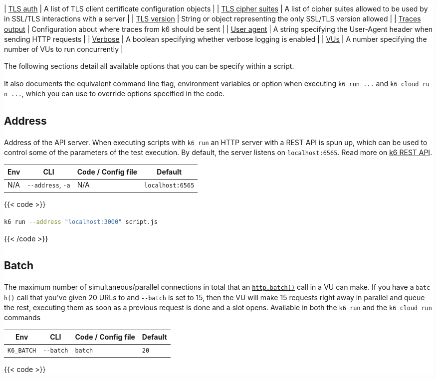 | [TLS auth](#tls-auth)                                        | A list of TLS client certificate configuration objects                                                                                                                                                                                                                                                                                             |
| [TLS cipher suites](#tls-cipher-suites)                      | A list of cipher suites allowed to be used by in SSL/TLS interactions with a server                                                                                                                                                                                                                                                                |
| [TLS version](#tls-version)                                  | String or object representing the only SSL/TLS version allowed                                                                                                                                                                                                                                                                                     |
| [Traces output](#traces-output)                              | Configuration about where traces from k6 should be sent                                                                                                                                                                                                                                                                                            |
| [User agent](#user-agent)                                    | A string specifying the User-Agent header when sending HTTP requests                                                                                                                                                                                                                                                                               |
| [Verbose](#verbose)                                          | A boolean specifying whether verbose logging is enabled                                                                                                                                                                                                                                                                                            |
| [VUs](#vus)                                                  | A number specifying the number of VUs to run concurrently                                                                                                                                                                                                                                                                                          |

The following sections detail all available options that you can be specify within a script.

It also documents the equivalent command line flag, environment variables or option when executing `k6 run ...`
and `k6 cloud run ...`, which you can use to override options specified in the code.

## Address

Address of the API server. When executing scripts with `k6 run` an HTTP server with a REST API is spun up,
which can be used to control some of the parameters of the test execution.
By default, the server listens on `localhost:6565`. Read more on [k6 REST API](https://grafana.com/docs/k6/<K6_VERSION>/misc/k6-rest-api).

| Env | CLI               | Code / Config file | Default          |
| --- | ----------------- | ------------------ | ---------------- |
| N/A | `--address`, `-a` | N/A                | `localhost:6565` |

{{< code >}}

```bash
k6 run --address "localhost:3000" script.js
```

{{< /code >}}

## Batch

The maximum number of simultaneous/parallel connections in total that an
[`http.batch()`](https://grafana.com/docs/k6/<K6_VERSION>/javascript-api/k6-http/batch) call in a VU can make. If you have a
`batch()` call that you've given 20 URLs to and `--batch` is set to 15, then the VU will make 15
requests right away in parallel and queue the rest, executing them as soon as a previous request is
done and a slot opens. Available in both the `k6 run` and the `k6 cloud run` commands

| Env        | CLI       | Code / Config file | Default |
| ---------- | --------- | ------------------ | ------- |
| `K6_BATCH` | `--batch` | `batch`            | `20`    |

{{< code >}}
